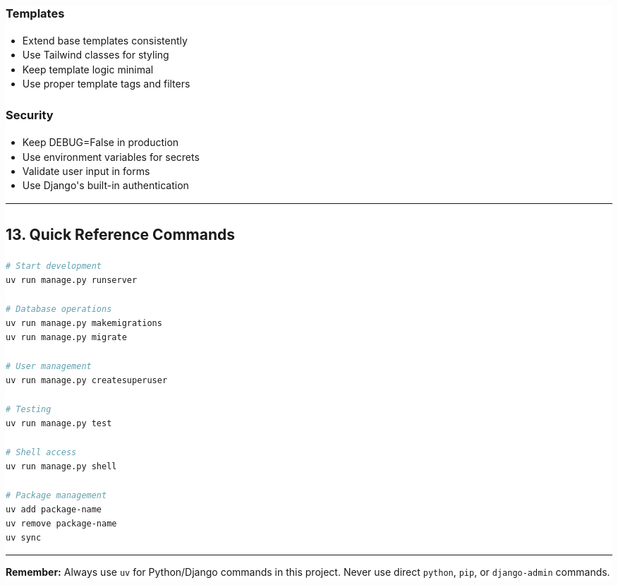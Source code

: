 ### Templates
- Extend base templates consistently
- Use Tailwind classes for styling
- Keep template logic minimal
- Use proper template tags and filters

### Security
- Keep DEBUG=False in production
- Use environment variables for secrets
- Validate user input in forms
- Use Django's built-in authentication

---

## 13. Quick Reference Commands

```bash
# Start development
uv run manage.py runserver

# Database operations
uv run manage.py makemigrations
uv run manage.py migrate

# User management
uv run manage.py createsuperuser

# Testing
uv run manage.py test

# Shell access
uv run manage.py shell

# Package management
uv add package-name
uv remove package-name
uv sync
```

---

**Remember:** Always use `uv` for Python/Django commands in this project. Never use direct `python`, `pip`, or `django-admin` commands.